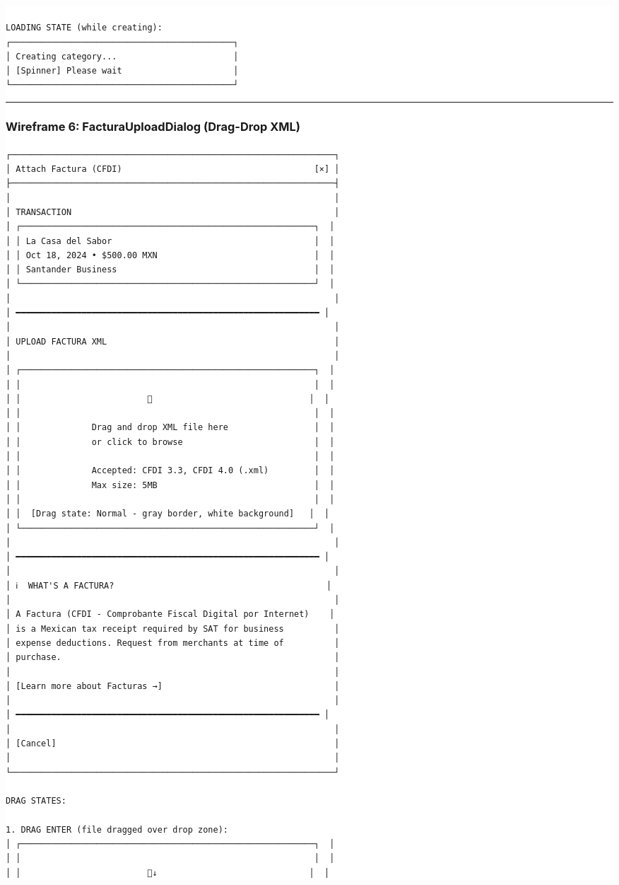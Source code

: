 ```

LOADING STATE (while creating):
┌────────────────────────────────────────────┐
│ Creating category...                       │
│ [Spinner] Please wait                      │
└────────────────────────────────────────────┘
```

---

### Wireframe 6: FacturaUploadDialog (Drag-Drop XML)

```
┌────────────────────────────────────────────────────────────────┐
│ Attach Factura (CFDI)                                      [×] │
├────────────────────────────────────────────────────────────────┤
│                                                                │
│ TRANSACTION                                                    │
│ ┌──────────────────────────────────────────────────────────┐  │
│ │ La Casa del Sabor                                        │  │
│ │ Oct 18, 2024 • $500.00 MXN                               │  │
│ │ Santander Business                                       │  │
│ └──────────────────────────────────────────────────────────┘  │
│                                                                │
│ ━━━━━━━━━━━━━━━━━━━━━━━━━━━━━━━━━━━━━━━━━━━━━━━━━━━━━━━━━━━━ │
│                                                                │
│ UPLOAD FACTURA XML                                             │
│                                                                │
│ ┌──────────────────────────────────────────────────────────┐  │
│ │                                                          │  │
│ │                         📄                               │  │
│ │                                                          │  │
│ │              Drag and drop XML file here                 │  │
│ │              or click to browse                          │  │
│ │                                                          │  │
│ │              Accepted: CFDI 3.3, CFDI 4.0 (.xml)         │  │
│ │              Max size: 5MB                               │  │
│ │                                                          │  │
│ │  [Drag state: Normal - gray border, white background]   │  │
│ └──────────────────────────────────────────────────────────┘  │
│                                                                │
│ ━━━━━━━━━━━━━━━━━━━━━━━━━━━━━━━━━━━━━━━━━━━━━━━━━━━━━━━━━━━━ │
│                                                                │
│ ℹ️  WHAT'S A FACTURA?                                          │
│                                                                │
│ A Factura (CFDI - Comprobante Fiscal Digital por Internet)    │
│ is a Mexican tax receipt required by SAT for business          │
│ expense deductions. Request from merchants at time of          │
│ purchase.                                                      │
│                                                                │
│ [Learn more about Facturas →]                                  │
│                                                                │
│ ━━━━━━━━━━━━━━━━━━━━━━━━━━━━━━━━━━━━━━━━━━━━━━━━━━━━━━━━━━━━ │
│                                                                │
│ [Cancel]                                                       │
│                                                                │
└────────────────────────────────────────────────────────────────┘

DRAG STATES:

1. DRAG ENTER (file dragged over drop zone):
│ ┌──────────────────────────────────────────────────────────┐  │
│ │                                                          │  │
│ │                         📄↓                              │  │
```